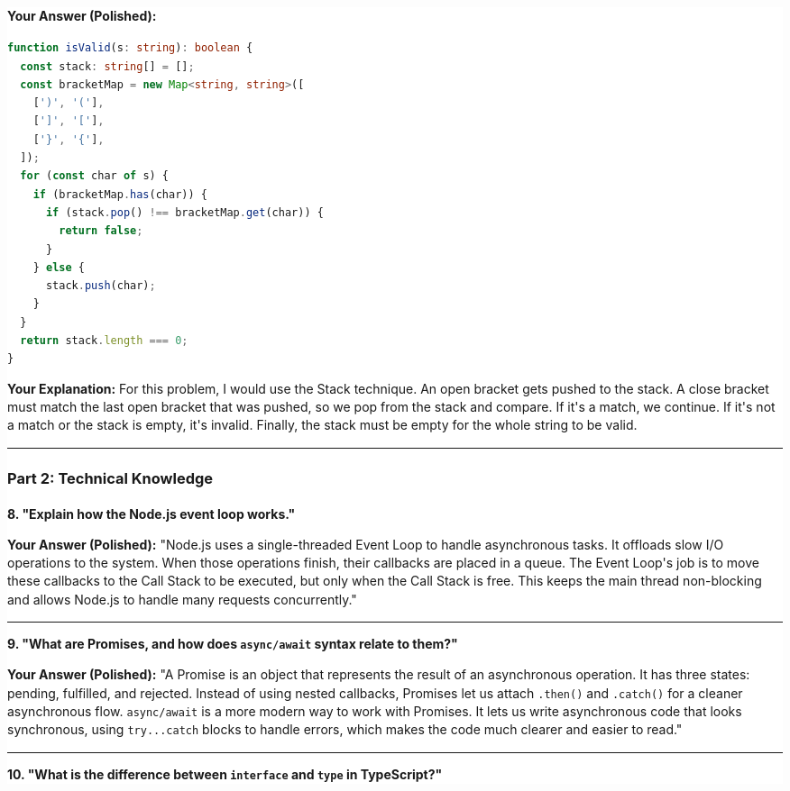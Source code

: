 **Your Answer (Polished):**

```typescript
function isValid(s: string): boolean {
  const stack: string[] = [];
  const bracketMap = new Map<string, string>([
    [')', '('],
    [']', '['],
    ['}', '{'],
  ]);
  for (const char of s) {
    if (bracketMap.has(char)) {
      if (stack.pop() !== bracketMap.get(char)) {
        return false;
      }
    } else {
      stack.push(char);
    }
  }
  return stack.length === 0;
}
```

**Your Explanation:** For this problem, I would use the Stack technique. An open bracket gets pushed to the stack. A close bracket must match the last open bracket that was pushed, so we pop from the stack and compare. If it's a match, we continue. If it's not a match or the stack is empty, it's invalid. Finally, the stack must be empty for the whole string to be valid.

---

### **Part 2: Technical Knowledge**

**8. "Explain how the Node.js event loop works."**

**Your Answer (Polished):**
"Node.js uses a single-threaded Event Loop to handle asynchronous tasks. It offloads slow I/O operations to the system. When those operations finish, their callbacks are placed in a queue. The Event Loop's job is to move these callbacks to the Call Stack to be executed, but only when the Call Stack is free. This keeps the main thread non-blocking and allows Node.js to handle many requests concurrently."

---

**9. "What are Promises, and how does `async/await` syntax relate to them?"**

**Your Answer (Polished):**
"A Promise is an object that represents the result of an asynchronous operation. It has three states: pending, fulfilled, and rejected. Instead of using nested callbacks, Promises let us attach `.then()` and `.catch()` for a cleaner asynchronous flow. `async/await` is a more modern way to work with Promises. It lets us write asynchronous code that looks synchronous, using `try...catch` blocks to handle errors, which makes the code much clearer and easier to read."

---

**10. "What is the difference between `interface` and `type` in TypeScript?"**
